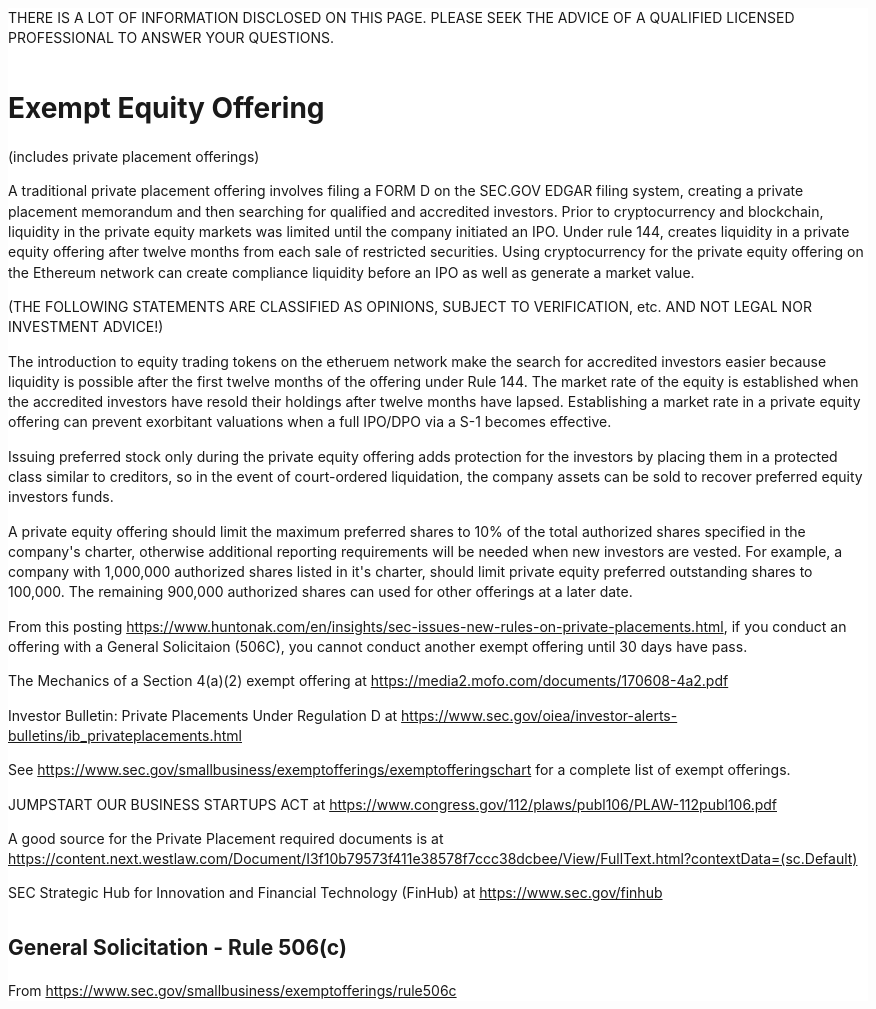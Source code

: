THERE IS A LOT OF INFORMATION DISCLOSED ON THIS PAGE. PLEASE SEEK THE ADVICE OF A QUALIFIED LICENSED PROFESSIONAL TO ANSWER YOUR QUESTIONS.

# Exempt Equity Offering
(includes private placement offerings)

A traditional private placement offering involves filing a FORM D on the SEC.GOV EDGAR filing system, creating a private placement memorandum and then searching for qualified and accredited investors. Prior to cryptocurrency and blockchain, liquidity in the private equity markets was limited until the company initiated an IPO. Under rule 144, creates liquidity in a private equity offering after twelve months from each sale of restricted securities. Using cryptocurrency for the private equity offering on the Ethereum network can create compliance liquidity before an IPO as well as generate a market value.

(THE FOLLOWING STATEMENTS ARE CLASSIFIED AS OPINIONS, SUBJECT TO VERIFICATION, etc. AND NOT LEGAL NOR INVESTMENT ADVICE!)

The introduction to equity trading tokens on the etheruem network make the search for accredited investors easier because liquidity is possible after the first twelve months of the offering under Rule 144. The market rate of the equity is established when the accredited investors have resold their holdings after twelve months have lapsed. Establishing a market rate in a private equity offering can prevent exorbitant valuations when a full IPO/DPO via a S-1 becomes effective.

Issuing preferred stock only during the private equity offering adds protection for the investors by placing them in a protected class similar to creditors, so in the event of court-ordered liquidation, the company assets can be sold to recover preferred equity investors funds.

A private equity offering should limit the maximum preferred shares to 10% of the total authorized shares specified in the company's charter, otherwise additional reporting requirements will be needed when new investors are vested. For example, a company with 1,000,000 authorized shares listed in it's charter, should limit private equity preferred outstanding shares to 100,000. The remaining 900,000 authorized shares can used for other offerings at a later date.

From this posting https://www.huntonak.com/en/insights/sec-issues-new-rules-on-private-placements.html, if you conduct an offering with a General Solicitaion (506C), you cannot conduct another exempt offering until 30 days have pass.

The Mechanics of a Section 4(a)(2) exempt offering at https://media2.mofo.com/documents/170608-4a2.pdf

Investor Bulletin: Private Placements Under Regulation D at https://www.sec.gov/oiea/investor-alerts-bulletins/ib_privateplacements.html

See https://www.sec.gov/smallbusiness/exemptofferings/exemptofferingschart for a complete list of exempt offerings.

JUMPSTART OUR BUSINESS STARTUPS ACT at https://www.congress.gov/112/plaws/publ106/PLAW-112publ106.pdf

A good source for the Private Placement required documents is at https://content.next.westlaw.com/Document/I3f10b79573f411e38578f7ccc38dcbee/View/FullText.html?contextData=(sc.Default) 

SEC Strategic Hub for Innovation and Financial Technology (FinHub) at https://www.sec.gov/finhub

## General Solicitation - Rule 506(c)
From https://www.sec.gov/smallbusiness/exemptofferings/rule506c

